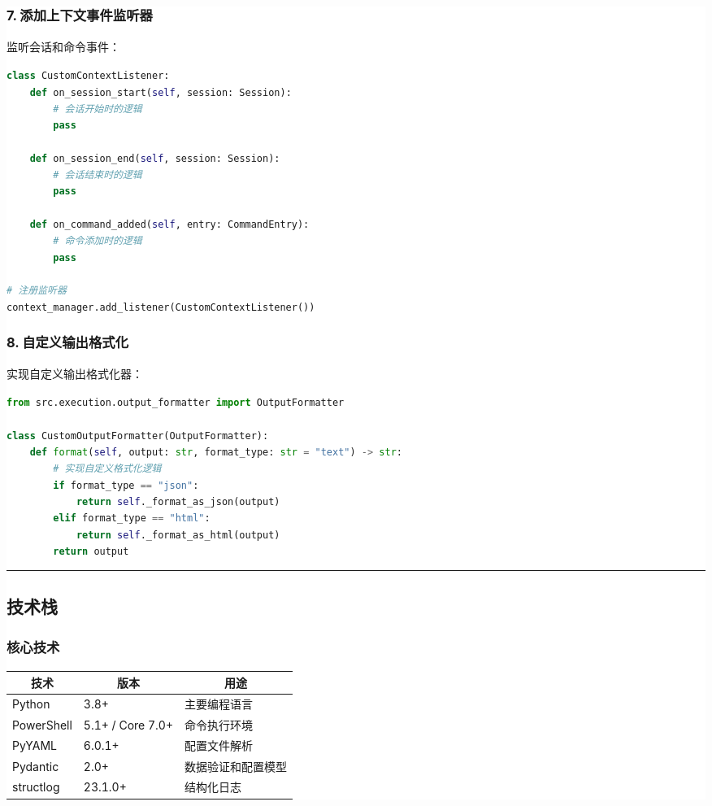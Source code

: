 ### 7. 添加上下文事件监听器

监听会话和命令事件：

```python
class CustomContextListener:
    def on_session_start(self, session: Session):
        # 会话开始时的逻辑
        pass
    
    def on_session_end(self, session: Session):
        # 会话结束时的逻辑
        pass
    
    def on_command_added(self, entry: CommandEntry):
        # 命令添加时的逻辑
        pass

# 注册监听器
context_manager.add_listener(CustomContextListener())
```

### 8. 自定义输出格式化

实现自定义输出格式化器：

```python
from src.execution.output_formatter import OutputFormatter

class CustomOutputFormatter(OutputFormatter):
    def format(self, output: str, format_type: str = "text") -> str:
        # 实现自定义格式化逻辑
        if format_type == "json":
            return self._format_as_json(output)
        elif format_type == "html":
            return self._format_as_html(output)
        return output
```

---

## 技术栈

### 核心技术

| 技术 | 版本 | 用途 |
|------|------|------|
| Python | 3.8+ | 主要编程语言 |
| PowerShell | 5.1+ / Core 7.0+ | 命令执行环境 |
| PyYAML | 6.0.1+ | 配置文件解析 |
| Pydantic | 2.0+ | 数据验证和配置模型 |
| structlog | 23.1.0+ | 结构化日志 |

